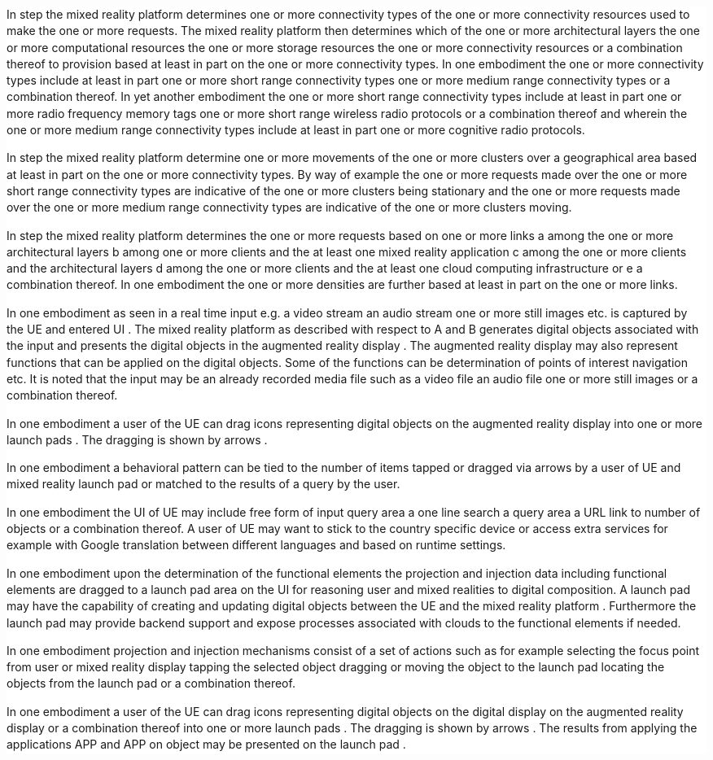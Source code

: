 In step the mixed reality platform determines one or more connectivity types of the one or more connectivity resources used to make the one or more requests. The mixed reality platform then determines which of the one or more architectural layers the one or more computational resources the one or more storage resources the one or more connectivity resources or a combination thereof to provision based at least in part on the one or more connectivity types. In one embodiment the one or more connectivity types include at least in part one or more short range connectivity types one or more medium range connectivity types or a combination thereof. In yet another embodiment the one or more short range connectivity types include at least in part one or more radio frequency memory tags one or more short range wireless radio protocols or a combination thereof and wherein the one or more medium range connectivity types include at least in part one or more cognitive radio protocols.

In step the mixed reality platform determine one or more movements of the one or more clusters over a geographical area based at least in part on the one or more connectivity types. By way of example the one or more requests made over the one or more short range connectivity types are indicative of the one or more clusters being stationary and the one or more requests made over the one or more medium range connectivity types are indicative of the one or more clusters moving.

In step the mixed reality platform determines the one or more requests based on one or more links a among the one or more architectural layers b among one or more clients and the at least one mixed reality application c among the one or more clients and the architectural layers d among the one or more clients and the at least one cloud computing infrastructure or e a combination thereof. In one embodiment the one or more densities are further based at least in part on the one or more links.

In one embodiment as seen in a real time input e.g. a video stream an audio stream one or more still images etc. is captured by the UE and entered UI . The mixed reality platform as described with respect to A and B generates digital objects associated with the input and presents the digital objects in the augmented reality display . The augmented reality display may also represent functions that can be applied on the digital objects. Some of the functions can be determination of points of interest navigation etc. It is noted that the input may be an already recorded media file such as a video file an audio file one or more still images or a combination thereof.

In one embodiment a user of the UE can drag icons representing digital objects on the augmented reality display into one or more launch pads . The dragging is shown by arrows .

In one embodiment a behavioral pattern can be tied to the number of items tapped or dragged via arrows by a user of UE and mixed reality launch pad or matched to the results of a query by the user.

In one embodiment the UI of UE may include free form of input query area a one line search a query area a URL link to number of objects or a combination thereof. A user of UE may want to stick to the country specific device or access extra services for example with Google translation between different languages and based on runtime settings.

In one embodiment upon the determination of the functional elements the projection and injection data including functional elements are dragged to a launch pad area on the UI for reasoning user and mixed realities to digital composition. A launch pad may have the capability of creating and updating digital objects between the UE and the mixed reality platform . Furthermore the launch pad may provide backend support and expose processes associated with clouds to the functional elements if needed.

In one embodiment projection and injection mechanisms consist of a set of actions such as for example selecting the focus point from user or mixed reality display tapping the selected object dragging or moving the object to the launch pad locating the objects from the launch pad or a combination thereof.

In one embodiment a user of the UE can drag icons representing digital objects on the digital display on the augmented reality display or a combination thereof into one or more launch pads . The dragging is shown by arrows . The results from applying the applications APP and APP on object may be presented on the launch pad .
